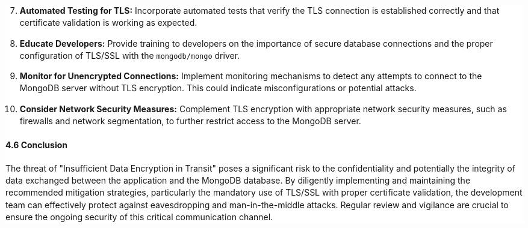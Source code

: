 7. **Automated Testing for TLS:**  Incorporate automated tests that verify the TLS connection is established correctly and that certificate validation is working as expected.

8. **Educate Developers:**  Provide training to developers on the importance of secure database connections and the proper configuration of TLS/SSL with the `mongodb/mongo` driver.

9. **Monitor for Unencrypted Connections:** Implement monitoring mechanisms to detect any attempts to connect to the MongoDB server without TLS encryption. This could indicate misconfigurations or potential attacks.

10. **Consider Network Security Measures:**  Complement TLS encryption with appropriate network security measures, such as firewalls and network segmentation, to further restrict access to the MongoDB server.

#### 4.6 Conclusion

The threat of "Insufficient Data Encryption in Transit" poses a significant risk to the confidentiality and potentially the integrity of data exchanged between the application and the MongoDB database. By diligently implementing and maintaining the recommended mitigation strategies, particularly the mandatory use of TLS/SSL with proper certificate validation, the development team can effectively protect against eavesdropping and man-in-the-middle attacks. Regular review and vigilance are crucial to ensure the ongoing security of this critical communication channel.